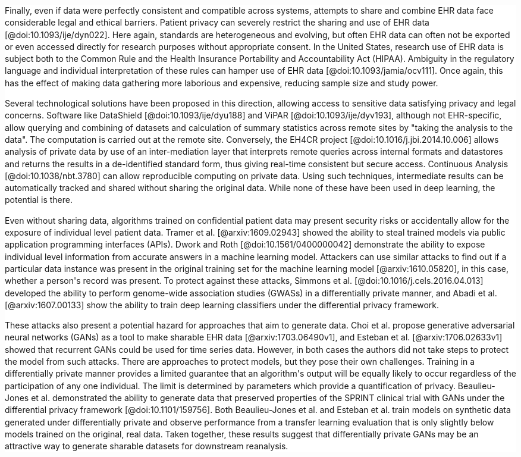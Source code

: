 
Finally, even if data were perfectly consistent and compatible across systems, attempts to share and combine EHR data face considerable legal and ethical barriers.
Patient privacy can severely restrict the sharing and use of EHR data [@doi:10.1093/ije/dyn022].
Here again, standards are heterogeneous and evolving, but often EHR data can often not be exported or even accessed directly for research purposes without appropriate consent.
In the United States, research use of EHR data is subject both to the Common Rule and the Health Insurance Portability and Accountability Act (HIPAA).
Ambiguity in the regulatory language and individual interpretation of these rules can hamper use of EHR data [@doi:10.1093/jamia/ocv111].
Once again, this has the effect of making data gathering more laborious and expensive, reducing sample size and study power.

Several technological solutions have been proposed in this direction, allowing access to sensitive data satisfying privacy and legal concerns.
Software like DataShield [@doi:10.1093/ije/dyu188] and ViPAR [@doi:10.1093/ije/dyv193], although not EHR-specific, allow querying and combining of datasets and calculation of summary statistics across remote sites by "taking the analysis to the data".
The computation is carried out at the remote site.
Conversely, the EH4CR project [@doi:10.1016/j.jbi.2014.10.006] allows analysis of private data by use of an inter-mediation layer that interprets remote queries across internal formats and datastores and returns the results in a de-identified standard form, thus giving real-time consistent but secure access.
Continuous Analysis [@doi:10.1038/nbt.3780] can allow reproducible computing on private data.
Using such techniques, intermediate results can be automatically tracked and shared without sharing the original data.
While none of these have been used in deep learning, the potential is there.

Even without sharing data, algorithms trained on confidential patient data may present security risks or accidentally allow for the exposure of individual level patient data.
Tramer et al. [@arxiv:1609.02943] showed the ability to steal trained models via public application programming interfaces (APIs).
Dwork and Roth [@doi:10.1561/0400000042] demonstrate the ability to expose individual level information from accurate answers in a machine learning model.
Attackers can use similar attacks to find out if a particular data instance was present in the original training set for the machine learning model [@arxiv:1610.05820], in this case, whether a person's record was present.
To protect against these attacks, Simmons et al. [@doi:10.1016/j.cels.2016.04.013] developed the ability to perform genome-wide association studies (GWASs) in a differentially private manner, and Abadi et al. [@arxiv:1607.00133] show the ability to train deep learning classifiers under the differential privacy framework.

These attacks also present a potential hazard for approaches that aim to generate data.
Choi et al. propose generative adversarial neural networks (GANs) as a tool to make sharable EHR data [@arxiv:1703.06490v1], and Esteban et al. [@arxiv:1706.02633v1] showed that recurrent GANs could be used for time series data.
However, in both cases the authors did not take steps to protect the model from such attacks.
There are approaches to protect models, but they pose their own challenges.
Training in a differentially private manner provides a limited guarantee that an algorithm's output will be equally likely to occur regardless of the participation of any one individual.
The limit is determined by parameters which provide a quantification of privacy.
Beaulieu-Jones et al. demonstrated the ability to generate data that preserved properties of the SPRINT clinical trial with GANs under the differential privacy framework [@doi:10.1101/159756].
Both Beaulieu-Jones et al. and Esteban et al. train models on synthetic data generated under differentially private and observe performance from a transfer learning evaluation that is only slightly below models trained on the original, real data.
Taken together, these results suggest that differentially private GANs may be an attractive way to generate sharable datasets for downstream reanalysis.
